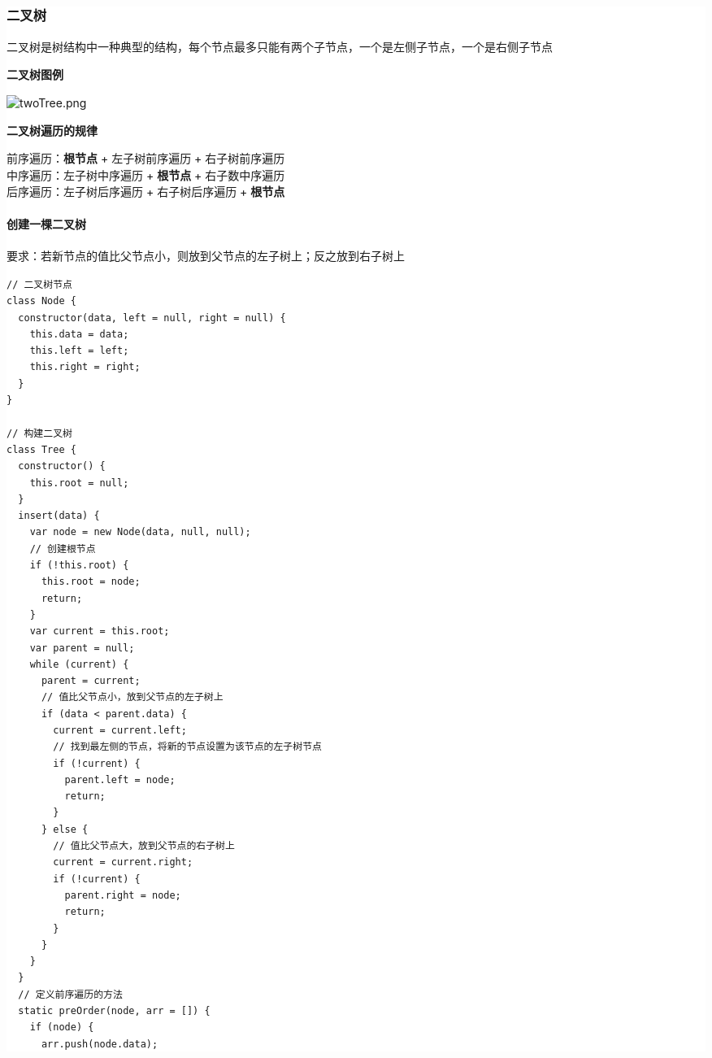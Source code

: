 ### 二叉树

二叉树是树结构中一种典型的结构，每个节点最多只能有两个子节点，一个是左侧子节点，一个是右侧子节点

**二叉树图例**

<img src="https://p3-juejin.byteimg.com/tos-cn-i-k3u1fbpfcp/769e466e565145e09629c27db818c216~tplv-k3u1fbpfcp-watermark.image?" alt="twoTree.png" width="55%" />

**二叉树遍历的规律**

前序遍历：**根节点** + 左子树前序遍历 + 右子树前序遍历  
中序遍历：左子树中序遍历 + **根节点** + 右子数中序遍历  
后序遍历：左子树后序遍历 + 右子树后序遍历 + **根节点**

#### 创建一棵二叉树

要求：若新节点的值比父节点小，则放到父节点的左子树上；反之放到右子树上

```
// 二叉树节点
class Node {
  constructor(data, left = null, right = null) {
    this.data = data;
    this.left = left;
    this.right = right;
  }
}

// 构建二叉树
class Tree {
  constructor() {
    this.root = null;
  }
  insert(data) {
    var node = new Node(data, null, null);
    // 创建根节点
    if (!this.root) {
      this.root = node;
      return;
    }
    var current = this.root;
    var parent = null;
    while (current) {
      parent = current;
      // 值比父节点小，放到父节点的左子树上
      if (data < parent.data) {
        current = current.left;
        // 找到最左侧的节点，将新的节点设置为该节点的左子树节点
        if (!current) {
          parent.left = node;
          return;
        }
      } else {
        // 值比父节点大，放到父节点的右子树上
        current = current.right;
        if (!current) {
          parent.right = node;
          return;
        }
      }
    }
  }
  // 定义前序遍历的方法
  static preOrder(node, arr = []) {
    if (node) {
      arr.push(node.data);
```